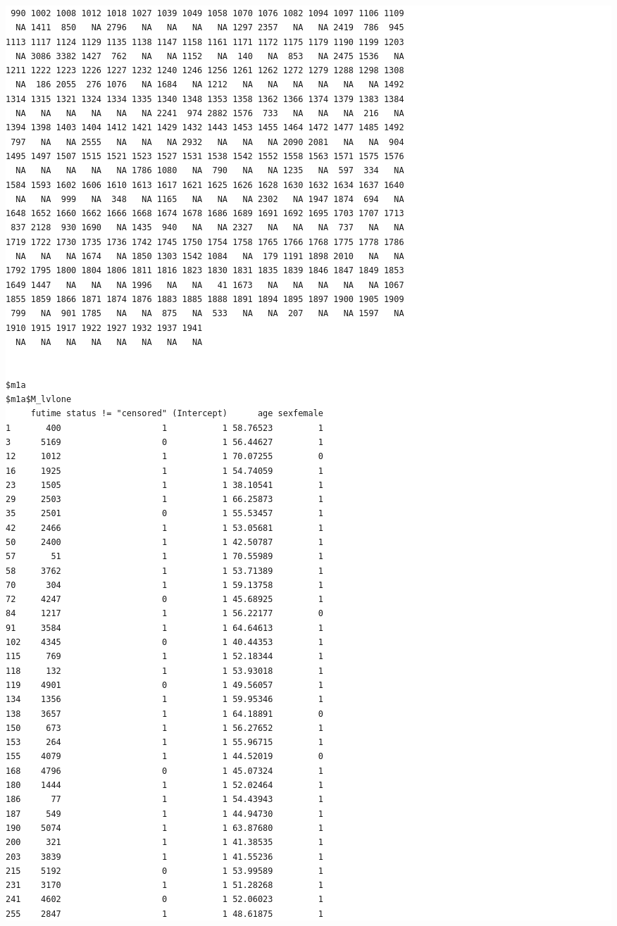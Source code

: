      990 1002 1008 1012 1018 1027 1039 1049 1058 1070 1076 1082 1094 1097 1106 1109 
      NA 1411  850   NA 2796   NA   NA   NA   NA 1297 2357   NA   NA 2419  786  945 
    1113 1117 1124 1129 1135 1138 1147 1158 1161 1171 1172 1175 1179 1190 1199 1203 
      NA 3086 3382 1427  762   NA   NA 1152   NA  140   NA  853   NA 2475 1536   NA 
    1211 1222 1223 1226 1227 1232 1240 1246 1256 1261 1262 1272 1279 1288 1298 1308 
      NA  186 2055  276 1076   NA 1684   NA 1212   NA   NA   NA   NA   NA   NA 1492 
    1314 1315 1321 1324 1334 1335 1340 1348 1353 1358 1362 1366 1374 1379 1383 1384 
      NA   NA   NA   NA   NA   NA 2241  974 2882 1576  733   NA   NA   NA  216   NA 
    1394 1398 1403 1404 1412 1421 1429 1432 1443 1453 1455 1464 1472 1477 1485 1492 
     797   NA   NA 2555   NA   NA   NA 2932   NA   NA   NA 2090 2081   NA   NA  904 
    1495 1497 1507 1515 1521 1523 1527 1531 1538 1542 1552 1558 1563 1571 1575 1576 
      NA   NA   NA   NA   NA 1786 1080   NA  790   NA   NA 1235   NA  597  334   NA 
    1584 1593 1602 1606 1610 1613 1617 1621 1625 1626 1628 1630 1632 1634 1637 1640 
      NA   NA  999   NA  348   NA 1165   NA   NA   NA 2302   NA 1947 1874  694   NA 
    1648 1652 1660 1662 1666 1668 1674 1678 1686 1689 1691 1692 1695 1703 1707 1713 
     837 2128  930 1690   NA 1435  940   NA   NA 2327   NA   NA   NA  737   NA   NA 
    1719 1722 1730 1735 1736 1742 1745 1750 1754 1758 1765 1766 1768 1775 1778 1786 
      NA   NA   NA 1674   NA 1850 1303 1542 1084   NA  179 1191 1898 2010   NA   NA 
    1792 1795 1800 1804 1806 1811 1816 1823 1830 1831 1835 1839 1846 1847 1849 1853 
    1649 1447   NA   NA   NA 1996   NA   NA   41 1673   NA   NA   NA   NA   NA 1067 
    1855 1859 1866 1871 1874 1876 1883 1885 1888 1891 1894 1895 1897 1900 1905 1909 
     799   NA  901 1785   NA   NA  875   NA  533   NA   NA  207   NA   NA 1597   NA 
    1910 1915 1917 1922 1927 1932 1937 1941 
      NA   NA   NA   NA   NA   NA   NA   NA 
    
    
    $m1a
    $m1a$M_lvlone
         futime status != "censored" (Intercept)      age sexfemale
    1       400                    1           1 58.76523         1
    3      5169                    0           1 56.44627         1
    12     1012                    1           1 70.07255         0
    16     1925                    1           1 54.74059         1
    23     1505                    1           1 38.10541         1
    29     2503                    1           1 66.25873         1
    35     2501                    0           1 55.53457         1
    42     2466                    1           1 53.05681         1
    50     2400                    1           1 42.50787         1
    57       51                    1           1 70.55989         1
    58     3762                    1           1 53.71389         1
    70      304                    1           1 59.13758         1
    72     4247                    0           1 45.68925         1
    84     1217                    1           1 56.22177         0
    91     3584                    1           1 64.64613         1
    102    4345                    0           1 40.44353         1
    115     769                    1           1 52.18344         1
    118     132                    1           1 53.93018         1
    119    4901                    0           1 49.56057         1
    134    1356                    1           1 59.95346         1
    138    3657                    1           1 64.18891         0
    150     673                    1           1 56.27652         1
    153     264                    1           1 55.96715         1
    155    4079                    1           1 44.52019         0
    168    4796                    0           1 45.07324         1
    180    1444                    1           1 52.02464         1
    186      77                    1           1 54.43943         1
    187     549                    1           1 44.94730         1
    190    5074                    1           1 63.87680         1
    200     321                    1           1 41.38535         1
    203    3839                    1           1 41.55236         1
    215    5192                    0           1 53.99589         1
    231    3170                    1           1 51.28268         1
    241    4602                    0           1 52.06023         1
    255    2847                    1           1 48.61875         1